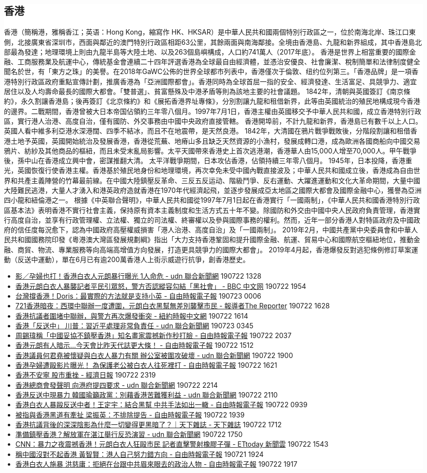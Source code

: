 ## 香港

香港（簡稱港，雅稱香江；英语：Hong Kong，縮寫作 HK、HKSAR）是中華人民共和國兩個特別行政區之一，位於南海北岸、珠江口東側，北接廣東省深圳市，西面與鄰近的澳門特別行政區相距63公里，其餘兩面與南海鄰接。全境由香港島、九龍和新界組成，其中香港島北部最為發達；地理環境上則由九龍半島等大陸土地、以及263個島嶼構成，人口約741萬人（2017年底）。
香港是世界上相當重要的國際金融、工商服務業及航運中心，傳統基金會連續二十四年評選香港為全球最自由經濟體，並憑治安優良、社會廉潔、稅制簡單和法律制度健全聞名於世，有「東方之珠」的美譽。在2018年GaWC公佈的世界全球都市列表中，香港僅次于倫敦、纽约位列第三。「香港品牌」是一項香港特別行政區政府重點宣傳計劃，推廣香港為「亞洲國際都會」。香港同時為全球首屈一指的安全、經濟發達、生活富足、具競爭力、適宜居住以及人均壽命最長的國際大都會。「雙普選」、貧富懸殊及中港矛盾等則為該地主要的社會議題。
1842年，清朝與英國簽訂《南京條約》，永久割讓香港島；後再簽訂《北京條約》和《展拓香港界址專條》，分別割讓九龍和租借新界，此等由英國統治的殖民地構成現今香港的邊界。二戰期間，香港曾被大日本帝国佔領約三年零八個月。1997年7月1日，香港主權由英國移交予中華人民共和國，成立香港特別行政區，實行港人治港、高度自治，僅有國防、外交事務由中國中央政府直接管轄。
香港開埠前，不計九龍和新界，香港島已有數千以上人口。 英國人看中維多利亞港水深港闊、四季不結冰，而且不在地震帶，是天然良港。 1842年，大清國在鴉片戰爭戰敗後，分階段割讓和租借香港土地予英國，英國開始統治及發展香港，香港從荒蕪、地瘠山多且缺乏天然資源的小漁村，發展成轉口港，成為歐洲各國商船向中國交易鴉片、紡紗及其他商品的樞紐，而且未受末亂局影響。太平天國帶來香港史上首次逃港潮，香港華人由15,000人增至70,000人。甲午戰爭後，孫中山在香港成立興中會，密謀推翻大清。
太平洋戰爭期間，日本攻佔香港，佔領持續三年零八個月。 1945年，日本投降，香港重光，英國恢復行使香港主權。香港基於殖民地身份和地理環境，再次幸免未受中國內戰直接波及；中華人民共和國成立後，香港成為自由世界和共產主義陣營的竹幕最前線。在中國大陸鎮壓反革命、三反五反运动、階級鬥爭、反右運動、大躍進運動和文化大革命期間，大量中國大陸難民逃港，大量人才湧入和港英政府造就香港在1970年代經濟起飛，並逐步發展成亞太地區之國際大都會及國際金融中心，獲譽為亞洲四小龍和紐倫港之一。
根據《中英聯合聲明》，中華人民共和國從1997年7月1日起在香港實行「一國兩制」，《中華人民共和國香港特別行政區基本法》表明香港不實行社會主義，保持原有資本主義制度和生活方式五十年不變。除國防和外交由中國中央人民政府負責管理，香港實行高度自治，並享有行政管理權、立法權、獨立的司法權、終審權以及參與國際事務的權利。然而，近年一部分香港人對特區政府及中國政府的信任度每況愈下，認為中國政府高壓權威損害「港人治港、高度自治」及「一國兩制」。
2019年2月，中國共產黨中央委員會和中華人民共和國國務院印發《粵港澳大灣區發展規劃綱》指出「大力支持香港鞏固和提升國際金融、航運、貿易中心和國際航空樞紐地位，推動金融、商貿、物流、專業服務等向高端高增值方向發展，打造更具競爭力的國際大都會」。
2019年4月起，香港爆發反對逃犯條例修訂草案運動（反送中運動），單在6月已有逾200萬香港人上街示威遊行抗爭，創香港歷史。
- [影／孕婦也打！香港白衣人元朗暴行曝光 1人命危 - udn 聯合新聞網](https://udn.com/news/story/6809/3943926 "影／孕婦也打！香港白衣人元朗暴行曝光 1人命危 - udn 聯合新聞網") 190722 1328
- [香港元朗白衣人暴襲記者平民引眾怒，警方否認縱容勾結「黑社會」 - BBC 中文网](https://www.bbc.com/zhongwen/trad/chinese-news-49070742 "香港元朗白衣人暴襲記者平民引眾怒，警方否認縱容勾結「黑社會」 - BBC 中文网") 190722 1954
- [台灣撐香港！Doris：最實際的方法就是支持小英 - 自由時報電子報](https://news.ltn.com.tw/news/world/breakingnews/2860732 "台灣撐香港！Doris：最實際的方法就是支持小英 - 自由時報電子報") 190723 0006
- [721香港暗夜：西環中聯辦一度遭圍，元朗白衣黑幫無差別襲擊市民 - 報導者The Reporter](https://www.twreporter.org/a/hong-kong-extradition-law-21-july-protest "721香港暗夜：西環中聯辦一度遭圍，元朗白衣黑幫無差別襲擊市民 - 報導者The Reporter") 190722 1628
- [香港抗議者圍堵中聯辦，與警方再次爆發衝突 - 紐約時報中文網](https://cn.nytimes.com/china/20190722/hong-kong-protest-police/zh-hant/ "香港抗議者圍堵中聯辦，與警方再次爆發衝突 - 紐約時報中文網") 190722 1614
- [香港「反送中」 川普：習近平處理非常負責任 - udn 聯合新聞網](https://udn.com/news/story/7331/3945211 "香港「反送中」 川普：習近平處理非常負責任 - udn 聯合新聞網") 190723 0345
- [周錫瑋稱「中國妥協不鎮壓香港」知名畫家震撼新作秒打臉 - 自由時報電子報](https://news.ltn.com.tw/news/politics/breakingnews/2860553 "周錫瑋稱「中國妥協不鎮壓香港」知名畫家震撼新作秒打臉 - 自由時報電子報") 190722 2037
- [香港元朗有人暗示…今天會比昨天代誌更大條！ - 自由時報電子報](https://news.ltn.com.tw/news/world/breakingnews/2860131 "香港元朗有人暗示…今天會比昨天代誌更大條！ - 自由時報電子報") 190722 1512
- [香港議員何君堯被懷疑與白衣人暴力有關 辦公室被圍攻破壞 - udn 聯合新聞網](https://udn.com/news/story/7331/3944565 "香港議員何君堯被懷疑與白衣人暴力有關 辦公室被圍攻破壞 - udn 聯合新聞網") 190722 1900
- [香港孕婦遭毆影片曝光！ 為保護老公被白衣人往死裡打 - 自由時報電子報](https://news.ltn.com.tw/news/world/breakingnews/2860266 "香港孕婦遭毆影片曝光！ 為保護老公被白衣人往死裡打 - 自由時報電子報") 190722 1621
- [香港不安寧 股市重挫 - 經濟日報](https://money.udn.com/money/story/5603/3945060 "香港不安寧 股市重挫 - 經濟日報") 190722 2319
- [香港總商會發聲明 向港府提四要求 - udn 聯合新聞網](https://udn.com/news/story/7331/3944837 "香港總商會發聲明 向港府提四要求 - udn 聯合新聞網") 190722 2214
- [香港反送中現暴力 韓國瑜籲政黨：別藉香港苦難獲利益 - udn 聯合新聞網](https://udn.com/news/story/6656/3944745 "香港反送中現暴力 韓國瑜籲政黨：別藉香港苦難獲利益 - udn 聯合新聞網") 190722 2110
- [香港白衣人暴毆反送中者！王定宇：結合黑幫 中共手法如出一轍 - 自由時報電子報](https://news.ltn.com.tw/news/politics/breakingnews/2859897 "香港白衣人暴毆反送中者！王定宇：結合黑幫 中共手法如出一轍 - 自由時報電子報") 190722 0939
- [被指與香港黑道有牽扯 梁振英：不排除提告 - 自由時報電子報](https://news.ltn.com.tw/news/world/breakingnews/2860563 "被指與香港黑道有牽扯 梁振英：不排除提告 - 自由時報電子報") 190722 1939
- [香港抗議背後的深深陰影為什麼一切變得更黑暗了？｜天下雜誌 - 天下雜誌](https://www.cw.com.tw/article/article.action?id=5096113 "香港抗議背後的深深陰影為什麼一切變得更黑暗了？｜天下雜誌 - 天下雜誌") 190722 1712
- [準備鎮壓香港？解放軍在湛江舉行反恐演習 - udn 聯合新聞網](https://udn.com/news/story/7331/3944452 "準備鎮壓香港？解放軍在湛江舉行反恐演習 - udn 聯合新聞網") 190722 1750
- [CNN：暴力之夜震撼香港！元朗白衣人狂毆市民 記者直擊警射橡膠子彈 - ETtoday 新聞雲](https://www.ettoday.net/news/20190722/1495513.htm "CNN：暴力之夜震撼香港！元朗白衣人狂毆市民 記者直擊警射橡膠子彈 - ETtoday 新聞雲") 190722 1543
- [稱中國沒對不起香港 黃智賢：港人自己努力錯方向 - 自由時報電子報](https://news.ltn.com.tw/news/politics/breakingnews/2859550 "稱中國沒對不起香港 黃智賢：港人自己努力錯方向 - 自由時報電子報") 190721 1924
- [香港白衣人施暴 洪慈庸：拒絕在台跟中共眉來眼去的政治人物 - 自由時報電子報](https://news.ltn.com.tw/news/politics/breakingnews/2860447 "香港白衣人施暴 洪慈庸：拒絕在台跟中共眉來眼去的政治人物 - 自由時報電子報") 190722 1917
